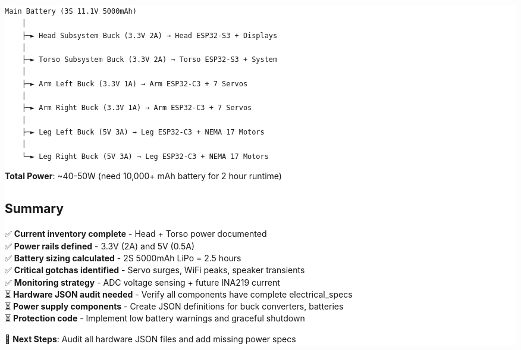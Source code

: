 ```
Main Battery (3S 11.1V 5000mAh)
    │
    ├─► Head Subsystem Buck (3.3V 2A) → Head ESP32-S3 + Displays
    │
    ├─► Torso Subsystem Buck (3.3V 2A) → Torso ESP32-S3 + System
    │
    ├─► Arm Left Buck (3.3V 1A) → Arm ESP32-C3 + 7 Servos
    │
    ├─► Arm Right Buck (3.3V 1A) → Arm ESP32-C3 + 7 Servos
    │
    ├─► Leg Left Buck (5V 3A) → Leg ESP32-C3 + NEMA 17 Motors
    │
    └─► Leg Right Buck (5V 3A) → Leg ESP32-C3 + NEMA 17 Motors
```

**Total Power**: ~40-50W (need 10,000+ mAh battery for 2 hour runtime)

## Summary

✅ **Current inventory complete** - Head + Torso power documented  
✅ **Power rails defined** - 3.3V (2A) and 5V (0.5A)  
✅ **Battery sizing calculated** - 2S 5000mAh LiPo = 2.5 hours  
✅ **Critical gotchas identified** - Servo surges, WiFi peaks, speaker transients  
✅ **Monitoring strategy** - ADC voltage sensing + future INA219 current  
⏳ **Hardware JSON audit needed** - Verify all components have complete electrical_specs  
⏳ **Power supply components** - Create JSON definitions for buck converters, batteries  
⏳ **Protection code** - Implement low battery warnings and graceful shutdown  

📘 **Next Steps**: Audit all hardware JSON files and add missing power specs
